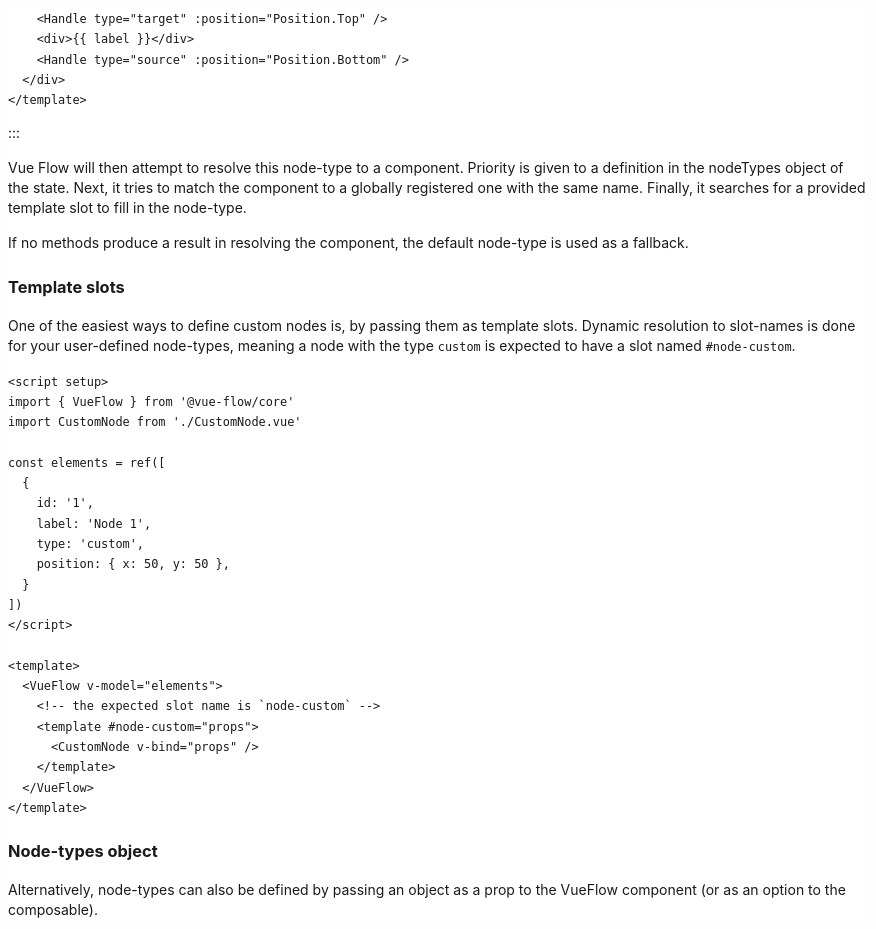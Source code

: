 ```vue [CustomNode.vue <LogosTypescript />]
    <Handle type="target" :position="Position.Top" />
    <div>{{ label }}</div>
    <Handle type="source" :position="Position.Bottom" />
  </div>
</template>
```

:::

Vue Flow will then attempt to resolve this node-type to a component. 
Priority is given to a definition in the nodeTypes object of the state. 
Next, it tries to match the component to a globally registered one with the same name. 
Finally, it searches for a provided template slot to fill in the node-type.

If no methods produce a result in resolving the component, the default node-type is used as a fallback.

### Template slots

One of the easiest ways to define custom nodes is, by passing them as template slots. 
Dynamic resolution to slot-names is done for your user-defined node-types, 
meaning a node with the type `custom` is expected to have a slot named `#node-custom`.

```vue{9,18}
<script setup>
import { VueFlow } from '@vue-flow/core'
import CustomNode from './CustomNode.vue'

const elements = ref([
  {
    id: '1',
    label: 'Node 1',
    type: 'custom',
    position: { x: 50, y: 50 },
  }
])
</script>

<template>
  <VueFlow v-model="elements">
    <!-- the expected slot name is `node-custom` -->
    <template #node-custom="props">
      <CustomNode v-bind="props" />
    </template>
  </VueFlow>
</template>
```

### Node-types object

Alternatively, node-types can also be defined by passing an object as a prop to the VueFlow component (or as an option to the composable).
